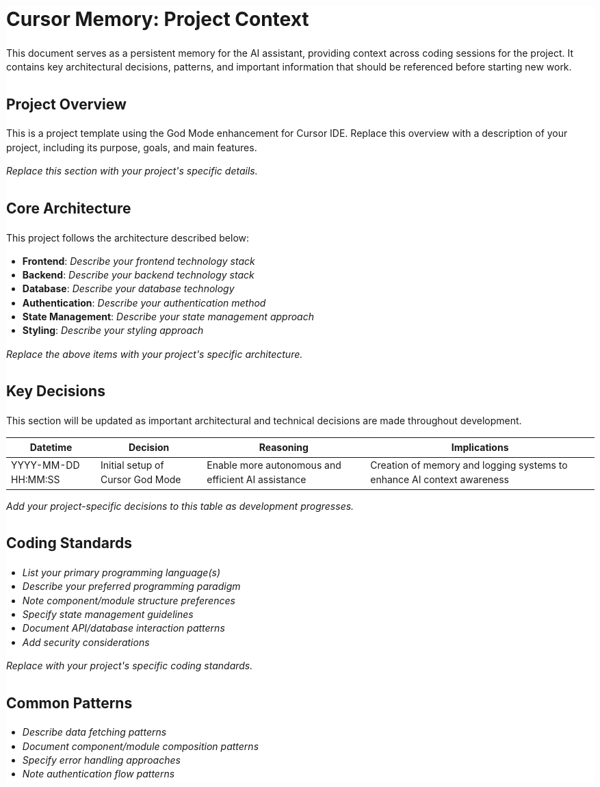# Cursor Memory: Project Context

This document serves as a persistent memory for the AI assistant, providing context across coding sessions for the project. It contains key architectural decisions, patterns, and important information that should be referenced before starting new work.

## Project Overview

This is a project template using the God Mode enhancement for Cursor IDE. Replace this overview with a description of your project, including its purpose, goals, and main features.

*Replace this section with your project's specific details.*

## Core Architecture

This project follows the architecture described below:

- **Frontend**: *Describe your frontend technology stack*
- **Backend**: *Describe your backend technology stack*
- **Database**: *Describe your database technology*
- **Authentication**: *Describe your authentication method*
- **State Management**: *Describe your state management approach*
- **Styling**: *Describe your styling approach*

*Replace the above items with your project's specific architecture.*

## Key Decisions

This section will be updated as important architectural and technical decisions are made throughout development.

| Datetime | Decision | Reasoning | Implications |
|------|----------|-----------|--------------|
| YYYY-MM-DD HH:MM:SS | Initial setup of Cursor God Mode | Enable more autonomous and efficient AI assistance | Creation of memory and logging systems to enhance AI context awareness |

*Add your project-specific decisions to this table as development progresses.*

## Coding Standards

- *List your primary programming language(s)*
- *Describe your preferred programming paradigm*
- *Note component/module structure preferences*
- *Specify state management guidelines*
- *Document API/database interaction patterns*
- *Add security considerations*

*Replace with your project's specific coding standards.*

## Common Patterns

- *Describe data fetching patterns*
- *Document component/module composition patterns*
- *Specify error handling approaches*
- *Note authentication flow patterns*
